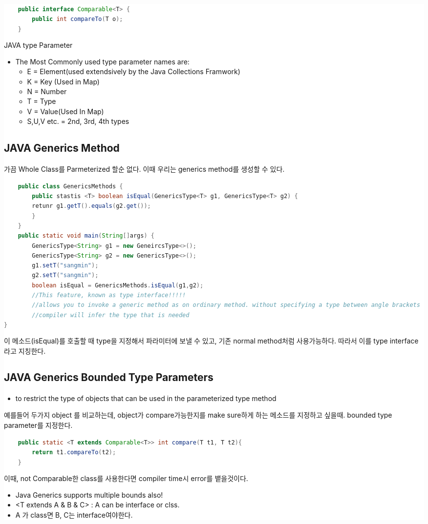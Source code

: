```JAVA
	public interface Comparable<T> {
		public int compareTo(T o); 
	}
```

JAVA type Parameter 
- The Most Commonly used type parameter names are:
	- E = Element(used extendsively by the Java Collections Framwork)
	- K = Key (Used in Map)
	- N = Number
	- T = Type
	- V = Value(Used In Map)
	- S,U,V etc. = 2nd, 3rd, 4th types

## JAVA Generics Method

가끔 Whole Class를 Parmeterized 할순 없다. 이때 우리는 generics method를 생성할 수 있다. 
```JAVA
	public class GenericsMethods {
		public stastis <T> boolean isEqual(GenericsType<T> g1, GenericsType<T> g2) {
		retunr g1.getT().equals(g2.get());
		}
	}
	public static void main(String[]args) {
		GenericsType<String> g1 = new GeneircsType<>();
		GenericsType<String> g2 = new GenericsType<>();
		g1.setT("sangmin");
		g2.setT("sangmin");
		boolean isEqual = GenericsMethods.isEqual(g1,g2);
		//This feature, known as type interface!!!!!
		//allows you to invoke a generic method as on ordinary method. without specifying a type between angle brackets
		//compiler will infer the type that is needed
}
```
이 메소드(isEqual)를 호출할 때 type을 지정해서 파라미터에 보낼 수 있고, 기존 normal method처럼 사용가능하다. 따라서 이를 type interface라고 지칭한다.

## JAVA Generics Bounded Type Parameters 
- to restrict the type of objects that can be used in the parameterized type method

예를들어 두가지 object 를 비교하는데, object가 compare가능한지를 make sure하게 하는 메소드를 지정하고 싶을때. bounded type parameter를 지정한다. 

```JAVA
	public static <T extends Comparable<T>> int compare(T t1, T t2){
		return t1.compareTo(t2);
	}
```

이때, not Comparable한 class를 사용한다면 compiler time시 error를 뱉을것이다.
- Java Generics supports multiple bounds also!
- <T extends A & B & C> : A can be interface or clss. 
- A 가 class면 B, C는 interface여야한다. 
